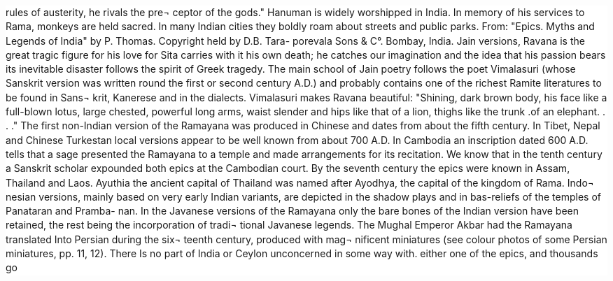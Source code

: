 rules of austerity, he rivals the pre¬
ceptor of the gods."
Hanuman is widely worshipped in
India. In memory of his services to
Rama, monkeys are held sacred. In
many Indian cities they boldly roam
about streets and public parks.
From: "Epics. Myths and Legends of India"
by P. Thomas. Copyright held by D.B. Tara-
porevala Sons & C°. Bombay, India.
Jain versions, Ravana is the great
tragic figure for his love for Sita
carries with it his own death; he
catches our imagination and the idea
that his passion bears its inevitable
disaster follows the spirit of Greek
tragedy.
The main school of Jain poetry
follows the poet Vimalasuri (whose
Sanskrit version was written round
the first or second century A.D.) and
probably contains one of the richest
Ramite literatures to be found in Sans¬
krit, Kanerese and in the dialects.
Vimalasuri makes Ravana beautiful:
"Shining, dark brown body, his face
like a full-blown lotus, large chested,
powerful long arms, waist slender and
hips like that of a lion, thighs like the
trunk .of an elephant. . . ."
The first non-Indian version of the
Ramayana was produced in Chinese
and dates from about the fifth century.
In Tibet, Nepal and Chinese Turkestan
local versions appear to be well known
from about 700 A.D. In Cambodia an
inscription dated 600 A.D. tells that a
sage presented the Ramayana to a
temple and made arrangements for its
recitation. We know that in the tenth
century a Sanskrit scholar expounded
both epics at the Cambodian court.
By the seventh century the epics
were known in Assam, Thailand and
Laos. Ayuthia the ancient capital of
Thailand was named after Ayodhya, the
capital of the kingdom of Rama. Indo¬
nesian versions, mainly based on very
early Indian variants, are depicted in
the shadow plays and in bas-reliefs of
the temples of Panataran and Pramba-
nan. In the Javanese versions of the
Ramayana only the bare bones of the
Indian version have been retained, the
rest being the incorporation of tradi¬
tional Javanese legends. The Mughal
Emperor Akbar had the Ramayana
translated Into Persian during the six¬
teenth century, produced with mag¬
nificent miniatures (see colour photos
of some Persian miniatures, pp. 11, 12).
There Is no part of India or Ceylon
unconcerned in some way with. either
one of the epics, and thousands go